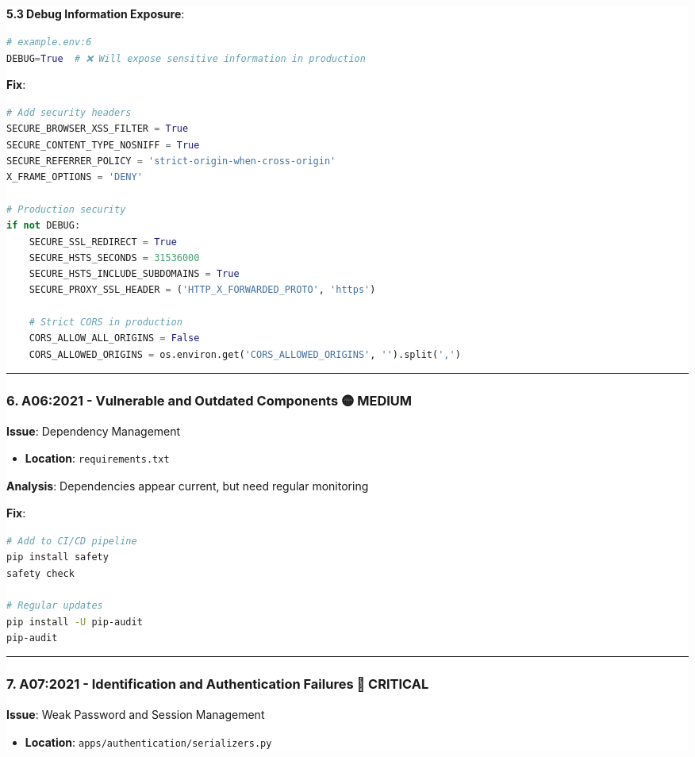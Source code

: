 **5.3 Debug Information Exposure**:
```python
# example.env:6
DEBUG=True  # ❌ Will expose sensitive information in production
```

**Fix**:
```python
# Add security headers
SECURE_BROWSER_XSS_FILTER = True
SECURE_CONTENT_TYPE_NOSNIFF = True
SECURE_REFERRER_POLICY = 'strict-origin-when-cross-origin'
X_FRAME_OPTIONS = 'DENY'

# Production security
if not DEBUG:
    SECURE_SSL_REDIRECT = True
    SECURE_HSTS_SECONDS = 31536000
    SECURE_HSTS_INCLUDE_SUBDOMAINS = True
    SECURE_PROXY_SSL_HEADER = ('HTTP_X_FORWARDED_PROTO', 'https')

    # Strict CORS in production
    CORS_ALLOW_ALL_ORIGINS = False
    CORS_ALLOWED_ORIGINS = os.environ.get('CORS_ALLOWED_ORIGINS', '').split(',')
```

---

### 6. **A06:2021 - Vulnerable and Outdated Components** 🟡 MEDIUM

**Issue**: Dependency Management
- **Location**: `requirements.txt`

**Analysis**: Dependencies appear current, but need regular monitoring

**Fix**:
```bash
# Add to CI/CD pipeline
pip install safety
safety check

# Regular updates
pip install -U pip-audit
pip-audit
```

---

### 7. **A07:2021 - Identification and Authentication Failures** 🔴 CRITICAL

**Issue**: Weak Password and Session Management
- **Location**: `apps/authentication/serializers.py`

